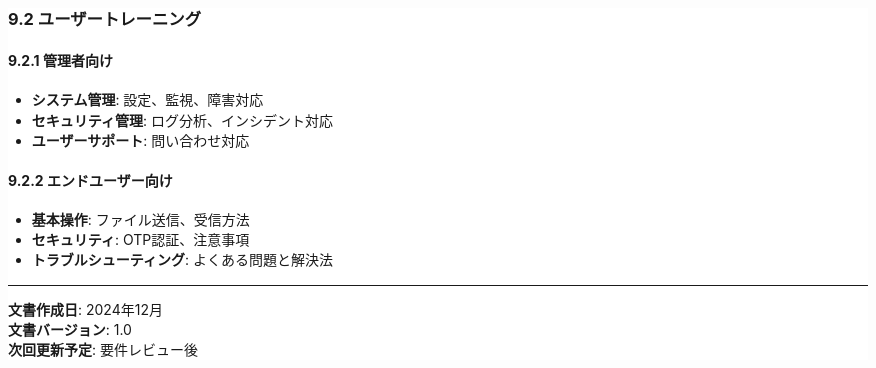 ### 9.2 ユーザートレーニング

#### 9.2.1 管理者向け
- **システム管理**: 設定、監視、障害対応
- **セキュリティ管理**: ログ分析、インシデント対応
- **ユーザーサポート**: 問い合わせ対応

#### 9.2.2 エンドユーザー向け
- **基本操作**: ファイル送信、受信方法
- **セキュリティ**: OTP認証、注意事項
- **トラブルシューティング**: よくある問題と解決法

---

**文書作成日**: 2024年12月  
**文書バージョン**: 1.0  
**次回更新予定**: 要件レビュー後
